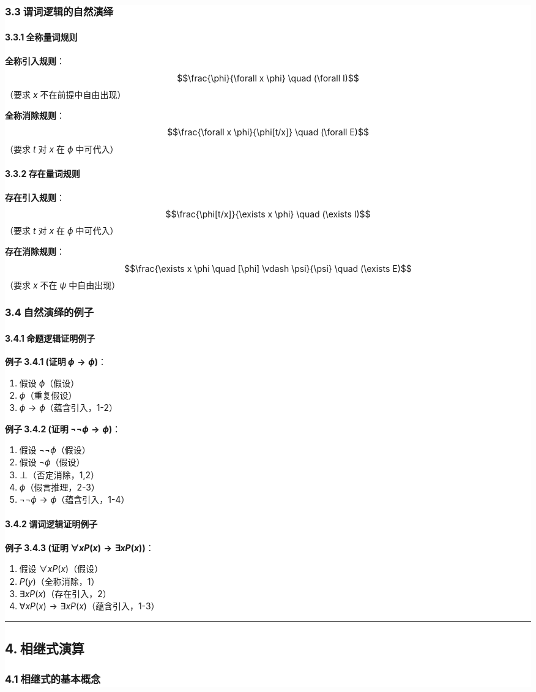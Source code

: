 ### 3.3 谓词逻辑的自然演绎

#### 3.3.1 全称量词规则

**全称引入规则**：
$$\frac{\phi}{\forall x \phi} \quad (\forall I)$$
（要求 $x$ 不在前提中自由出现）

**全称消除规则**：
$$\frac{\forall x \phi}{\phi[t/x]} \quad (\forall E)$$
（要求 $t$ 对 $x$ 在 $\phi$ 中可代入）

#### 3.3.2 存在量词规则

**存在引入规则**：
$$\frac{\phi[t/x]}{\exists x \phi} \quad (\exists I)$$
（要求 $t$ 对 $x$ 在 $\phi$ 中可代入）

**存在消除规则**：
$$\frac{\exists x \phi \quad [\phi] \vdash \psi}{\psi} \quad (\exists E)$$
（要求 $x$ 不在 $\psi$ 中自由出现）

### 3.4 自然演绎的例子

#### 3.4.1 命题逻辑证明例子

**例子 3.4.1 (证明 $\phi \rightarrow \phi$)**：

1. 假设 $\phi$（假设）
2. $\phi$（重复假设）
3. $\phi \rightarrow \phi$（蕴含引入，1-2）

**例子 3.4.2 (证明 $\neg\neg\phi \rightarrow \phi$)**：

1. 假设 $\neg\neg\phi$（假设）
2. 假设 $\neg\phi$（假设）
3. $\bot$（否定消除，1,2）
4. $\phi$（假言推理，2-3）
5. $\neg\neg\phi \rightarrow \phi$（蕴含引入，1-4）

#### 3.4.2 谓词逻辑证明例子

**例子 3.4.3 (证明 $\forall x P(x) \rightarrow \exists x P(x)$)**：

1. 假设 $\forall x P(x)$（假设）
2. $P(y)$（全称消除，1）
3. $\exists x P(x)$（存在引入，2）
4. $\forall x P(x) \rightarrow \exists x P(x)$（蕴含引入，1-3）

---

## 4. 相继式演算

### 4.1 相继式的基本概念
